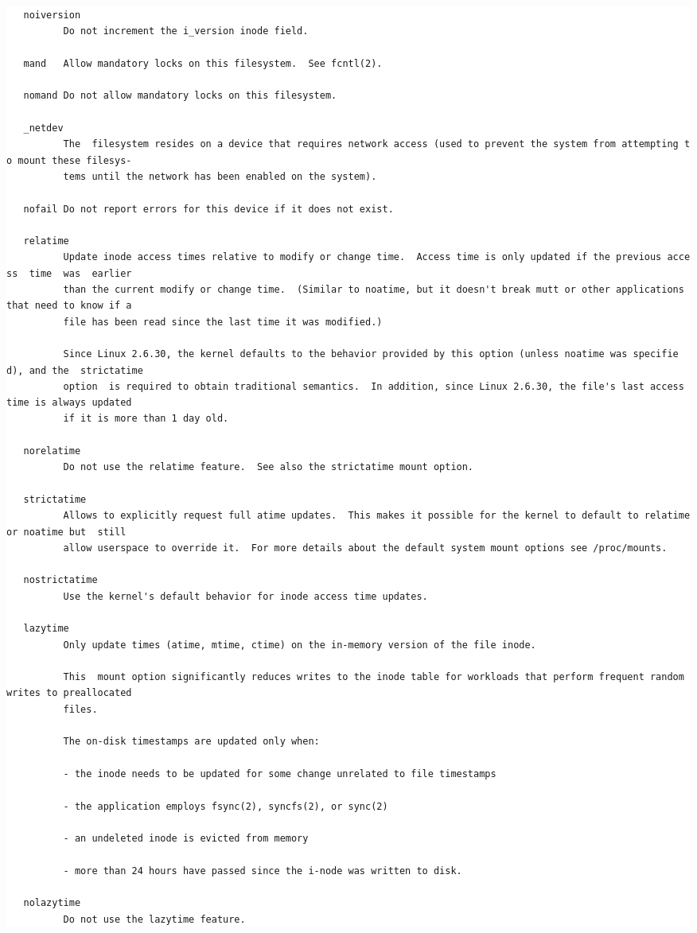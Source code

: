        noiversion
              Do not increment the i_version inode field.

       mand   Allow mandatory locks on this filesystem.  See fcntl(2).

       nomand Do not allow mandatory locks on this filesystem.

       _netdev
              The  filesystem resides on a device that requires network access (used to prevent the system from attempting to mount these filesys‐
              tems until the network has been enabled on the system).

       nofail Do not report errors for this device if it does not exist.

       relatime
              Update inode access times relative to modify or change time.  Access time is only updated if the previous access  time  was  earlier
              than the current modify or change time.  (Similar to noatime, but it doesn't break mutt or other applications that need to know if a
              file has been read since the last time it was modified.)

              Since Linux 2.6.30, the kernel defaults to the behavior provided by this option (unless noatime was specified), and the  strictatime
              option  is required to obtain traditional semantics.  In addition, since Linux 2.6.30, the file's last access time is always updated
              if it is more than 1 day old.

       norelatime
              Do not use the relatime feature.  See also the strictatime mount option.

       strictatime
              Allows to explicitly request full atime updates.  This makes it possible for the kernel to default to relatime or noatime but  still
              allow userspace to override it.  For more details about the default system mount options see /proc/mounts.

       nostrictatime
              Use the kernel's default behavior for inode access time updates.

       lazytime
              Only update times (atime, mtime, ctime) on the in-memory version of the file inode.

              This  mount option significantly reduces writes to the inode table for workloads that perform frequent random writes to preallocated
              files.

              The on-disk timestamps are updated only when:

              - the inode needs to be updated for some change unrelated to file timestamps

              - the application employs fsync(2), syncfs(2), or sync(2)

              - an undeleted inode is evicted from memory

              - more than 24 hours have passed since the i-node was written to disk.

       nolazytime
              Do not use the lazytime feature.
